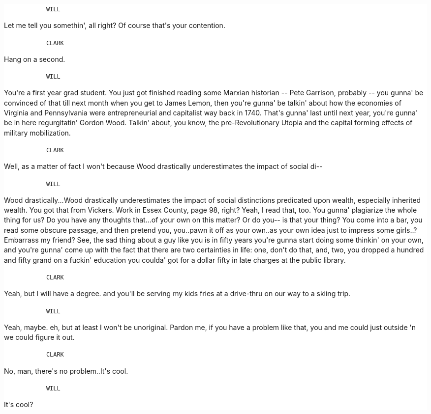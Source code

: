 				WILL
   Let me tell you somethin', all right? Of course that's
   your contention.

				CLARK
   Hang on a second.

				WILL
   You're a first year grad student. You just got finished
   reading some Marxian historian -- Pete Garrison,
   probably -- you gunna' be convinced of that till next
   month when you get to James Lemon, then you're
   gunna' be talkin' about how the economies of Virginia
   and Pennsylvania were entrepreneurial and capitalist
   way back in 1740. That's gunna' last until next year,
   you're gunna' be in here regurgitatin' Gordon Wood.
   Talkin' about, you know, the pre-Revolutionary Utopia
   and the capital forming effects of military mobilization.

				CLARK
   Well, as a matter of fact I won't because Wood
   drastically underestimates the impact of social di--

				WILL
   Wood drastically...Wood drastically underestimates the
   impact of social distinctions predicated upon wealth,
   especially inherited wealth. You got that from Vickers.
   Work in Essex County, page 98, right? Yeah, I read
   that, too. You gunna' plagiarize the whole thing for us?
   Do you have any thoughts that...of your own on this
   matter? Or do you-- is that your thing? You come into a
   bar, you read some obscure passage, and then pretend
   you, you..pawn it off as your own..as your own idea just
   to impress some girls..? Embarrass my friend? See, the
   sad thing about a guy like you is in fifty years you're
   gunna start doing some thinkin' on your own, and
   you're gunna' come up with the fact that there are two
   certainties in life: one, don't do that, and, two, you
   dropped a hundred and fifty grand on a fuckin'
   education you coulda' got for a dollar fifty in late
   charges at the public library.

				CLARK
   Yeah, but I will have a degree. and you'll be serving my
   kids fries at a drive-thru on our way to a skiing trip.

				WILL
   Yeah, maybe. eh, but at least I won't be unoriginal.
   Pardon me, if you have a problem like that, you and me
   could just outside 'n we could figure it out.

				CLARK
   No, man, there's no problem..It's cool.

				WILL
   It's cool?
